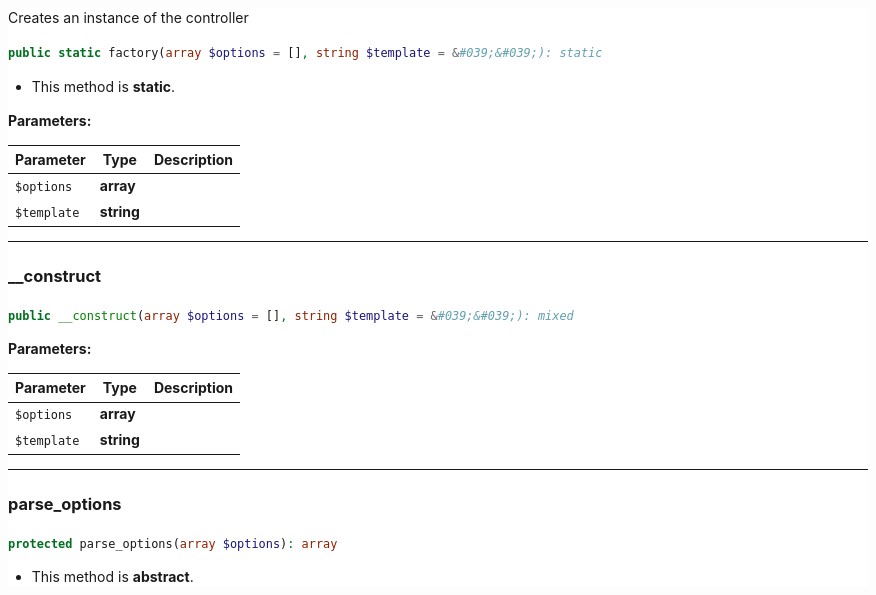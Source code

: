 Creates an instance of the controller

```php
public static factory(array $options = [], string $template = &#039;&#039;): static
```



* This method is **static**.




**Parameters:**

| Parameter | Type | Description |
|-----------|------|-------------|
| `$options` | **array** |  |
| `$template` | **string** |  |





***

### __construct



```php
public __construct(array $options = [], string $template = &#039;&#039;): mixed
```








**Parameters:**

| Parameter | Type | Description |
|-----------|------|-------------|
| `$options` | **array** |  |
| `$template` | **string** |  |





***

### parse_options



```php
protected parse_options(array $options): array
```




* This method is **abstract**.
